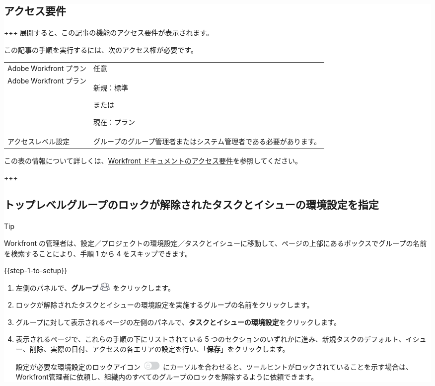 ## アクセス要件

+++ 展開すると、この記事の機能のアクセス要件が表示されます。

この記事の手順を実行するには、次のアクセス権が必要です。

<table style="table-layout:auto"> 
 <col> 
 <col> 
 <tbody> 
  <tr> 
   <td role="rowheader">Adobe Workfront プラン</td> 
   <td>任意</td> 
  </tr> 
  <tr> 
  <tr> 
   <td role="rowheader">Adobe Workfront プラン</td> 
   <td><p>新規：標準</p>
       <p>または</p>
       <p>現在：プラン</p></td>
  </tr> 
  </tr> 
  <tr> 
   <td role="rowheader">アクセスレベル設定</td> 
   <td>グループのグループ管理者またはシステム管理者である必要があります。</td>
  </tr> 
 </tbody> 
</table>

この表の情報について詳しくは、[Workfront ドキュメントのアクセス要件](/help/quicksilver/administration-and-setup/add-users/access-levels-and-object-permissions/access-level-requirements-in-documentation.md)を参照してください。

+++

## トップレベルグループのロックが解除されたタスクとイシューの環境設定を指定

>[!TIP]
>
>Workfront の管理者は、設定／プロジェクトの環境設定／タスクとイシューに移動して、ページの上部にあるボックスでグループの名前を検索することにより、手順 1 から 4 をスキップできます。

{{step-1-to-setup}}

1. 左側のパネルで、**グループ**![&#x200B; グループアイコン &#x200B;](assets/groups-icon.png) をクリックします。

1. ロックが解除されたタスクとイシューの環境設定を実施するグループの名前をクリックします。
1. グループに対して表示されるページの左側のパネルで、**タスクとイシューの環境設定**&#x200B;をクリックします。
1. 表示されるページで、これらの手順の下にリストされている 5 つのセクションのいずれかに進み、新規タスクのデフォルト、イシュー、削除、実際の日付、アクセスの各エリアの設定を行い、「**保存**」をクリックします。

   設定が必要な環境設定のロックアイコン ![&#x200B; ロックアイコン &#x200B;](assets/lock-toggle-button-dimmed.png) にカーソルを合わせると、ツールヒントがロックされていることを示す場合は、Workfront管理者に依頼し、組織内のすべてのグループのロックを解除するように依頼できます。
